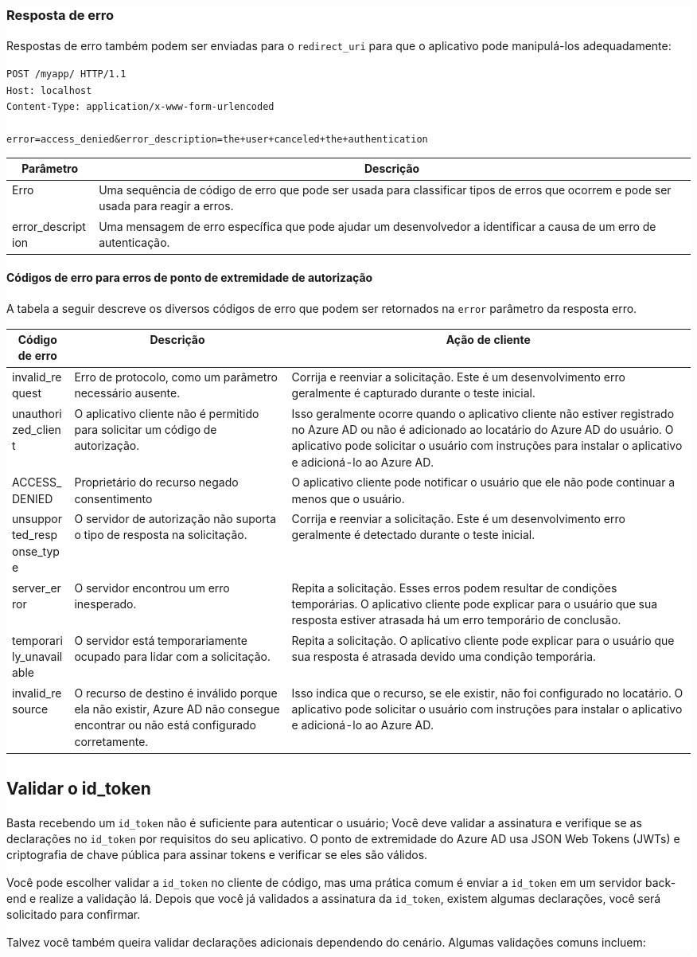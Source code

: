 ### <a name="error-response"></a>Resposta de erro
Respostas de erro também podem ser enviadas para o `redirect_uri` para que o aplicativo pode manipulá-los adequadamente:

```
POST /myapp/ HTTP/1.1
Host: localhost
Content-Type: application/x-www-form-urlencoded

error=access_denied&error_description=the+user+canceled+the+authentication
```

| Parâmetro | Descrição |
| ----------------------- | ------------------------------- |
| Erro | Uma sequência de código de erro que pode ser usada para classificar tipos de erros que ocorrem e pode ser usada para reagir a erros. |
| error_description | Uma mensagem de erro específica que pode ajudar um desenvolvedor a identificar a causa de um erro de autenticação.  |

#### <a name="error-codes-for-authorization-endpoint-errors"></a>Códigos de erro para erros de ponto de extremidade de autorização

A tabela a seguir descreve os diversos códigos de erro que podem ser retornados na `error` parâmetro da resposta erro.

| Código de erro | Descrição | Ação de cliente |
|------------|-------------|---------------|
| invalid_request | Erro de protocolo, como um parâmetro necessário ausente. | Corrija e reenviar a solicitação. Este é um desenvolvimento erro geralmente é capturado durante o teste inicial.|
| unauthorized_client | O aplicativo cliente não é permitido para solicitar um código de autorização. | Isso geralmente ocorre quando o aplicativo cliente não estiver registrado no Azure AD ou não é adicionado ao locatário do Azure AD do usuário. O aplicativo pode solicitar o usuário com instruções para instalar o aplicativo e adicioná-lo ao Azure AD. |
| ACCESS_DENIED | Proprietário do recurso negado consentimento | O aplicativo cliente pode notificar o usuário que ele não pode continuar a menos que o usuário. |
| unsupported_response_type | O servidor de autorização não suporta o tipo de resposta na solicitação. | Corrija e reenviar a solicitação. Este é um desenvolvimento erro geralmente é detectado durante o teste inicial.|
|server_error | O servidor encontrou um erro inesperado. | Repita a solicitação. Esses erros podem resultar de condições temporárias. O aplicativo cliente pode explicar para o usuário que sua resposta estiver atrasada há um erro temporário de conclusão. |
| temporarily_unavailable | O servidor está temporariamente ocupado para lidar com a solicitação. | Repita a solicitação. O aplicativo cliente pode explicar para o usuário que sua resposta é atrasada devido uma condição temporária. |
| invalid_resource |O recurso de destino é inválido porque ela não existir, Azure AD não consegue encontrar ou não está configurado corretamente.| Isso indica que o recurso, se ele existir, não foi configurado no locatário. O aplicativo pode solicitar o usuário com instruções para instalar o aplicativo e adicioná-lo ao Azure AD. |

## <a name="validate-the-idtoken"></a>Validar o id_token

Basta recebendo um `id_token` não é suficiente para autenticar o usuário; Você deve validar a assinatura e verifique se as declarações no `id_token` por requisitos do seu aplicativo. O ponto de extremidade do Azure AD usa JSON Web Tokens (JWTs) e criptografia de chave pública para assinar tokens e verificar se eles são válidos.

Você pode escolher validar a `id_token` no cliente de código, mas uma prática comum é enviar a `id_token` em um servidor back-end e realize a validação lá. Depois que você já validados a assinatura da `id_token`, existem algumas declarações, você será solicitado para confirmar.

Talvez você também queira validar declarações adicionais dependendo do cenário. Algumas validações comuns incluem:
